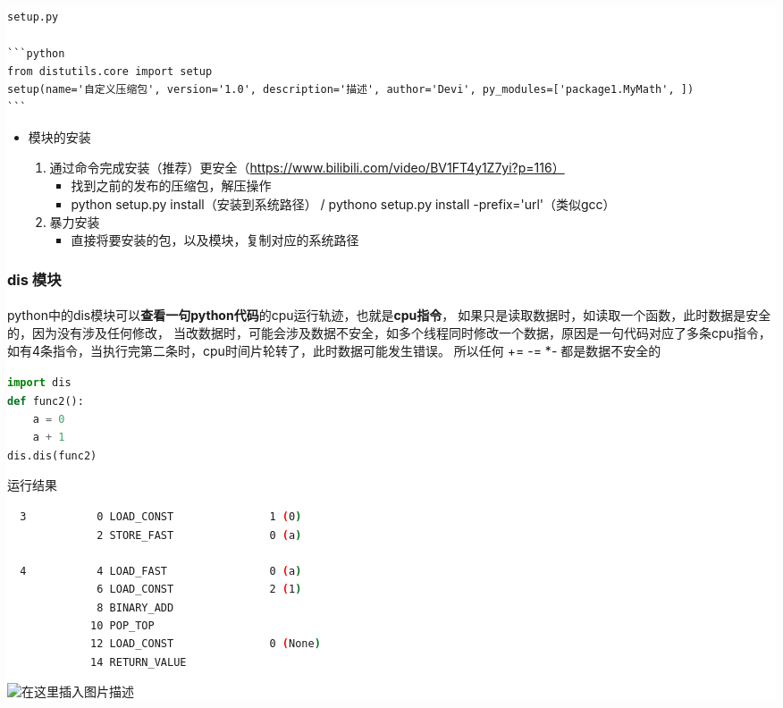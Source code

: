     setup.py

    ```python
    from distutils.core import setup
    setup(name='自定义压缩包', version='1.0', description='描述', author='Devi', py_modules=['package1.MyMath', ])
    ```

    

- 模块的安装

  1. 通过命令完成安装（推荐）更安全（https://www.bilibili.com/video/BV1FT4y1Z7yi?p=116）
     - 找到之前的发布的压缩包，解压操作
     - python setup.py install（安装到系统路径） / pythono setup.py install -prefix='url'（类似gcc）
  2. 暴力安装
     - 直接将要安装的包，以及模块，复制对应的系统路径





### dis 模块

python中的dis模块可以**查看一句python代码**的cpu运行轨迹，也就是**cpu指令**，
如果只是读取数据时，如读取一个函数，此时数据是安全的，因为没有涉及任何修改，
当改数据时，可能会涉及数据不安全，如多个线程同时修改一个数据，原因是一句代码对应了多条cpu指令，如有4条指令，当执行完第二条时，cpu时间片轮转了，此时数据可能发生错误。
所以任何 += -= *- 都是数据不安全的

```python
import dis
def func2():
    a = 0
    a + 1
dis.dis(func2)
```

运行结果

```sh
  3           0 LOAD_CONST               1 (0)
              2 STORE_FAST               0 (a)

  4           4 LOAD_FAST                0 (a)
              6 LOAD_CONST               2 (1)
              8 BINARY_ADD
             10 POP_TOP
             12 LOAD_CONST               0 (None)
             14 RETURN_VALUE
```

![在这里插入图片描述](https://img-blog.csdnimg.cn/20190225175638700.png?x-oss-process=image/watermark,type_ZmFuZ3poZW5naGVpdGk,shadow_10,text_aHR0cHM6Ly9ibG9nLmNzZG4ubmV0L3dlaXhpbl80MjIzMzYyOQ==,size_16,color_FFFFFF,t_70)








